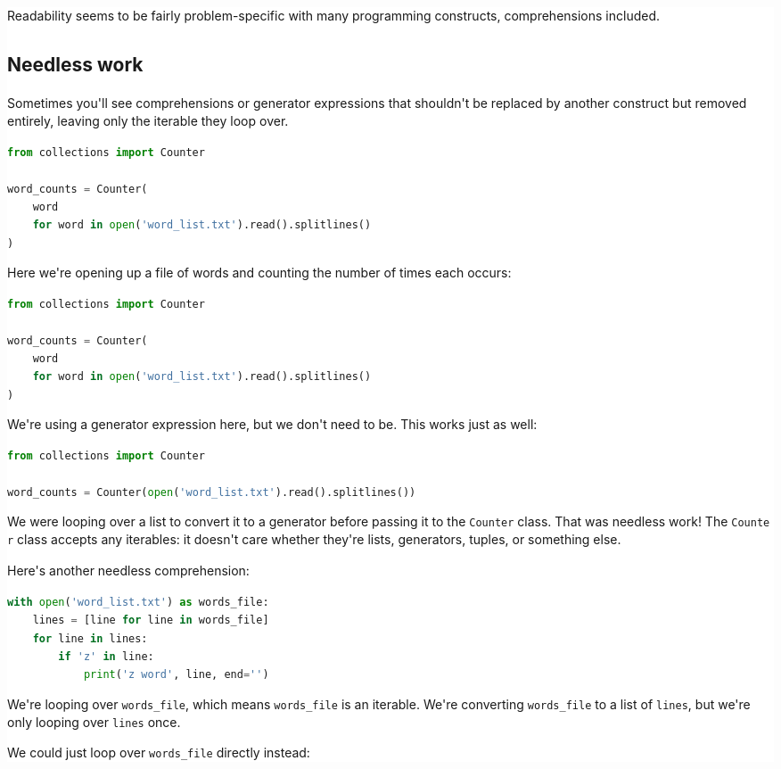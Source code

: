 Readability seems to be fairly problem-specific with many programming constructs, comprehensions included.


## Needless work

Sometimes you'll see comprehensions or generator expressions that shouldn't be replaced by another construct but removed entirely, leaving only the iterable they loop over.

```python
from collections import Counter

word_counts = Counter(
    word
    for word in open('word_list.txt').read().splitlines()
)
```

Here we're opening up a file of words and counting the number of times each occurs:

```python
from collections import Counter

word_counts = Counter(
    word
    for word in open('word_list.txt').read().splitlines()
)
```

We're using a generator expression here, but we don't need to be.
This works just as well:

```python
from collections import Counter

word_counts = Counter(open('word_list.txt').read().splitlines())
```

We were looping over a list to convert it to a generator before passing it to the `Counter` class.
That was needless work!
The `Counter` class accepts any iterables: it doesn't care whether they're lists, generators, tuples, or something else.

Here's another needless comprehension:

```python
with open('word_list.txt') as words_file:
    lines = [line for line in words_file]
    for line in lines:
        if 'z' in line:
            print('z word', line, end='')
```

We're looping over `words_file`, which means `words_file` is an iterable.
We're converting `words_file` to a list of `lines`, but we're only looping over `lines` once.

We could just loop over `words_file` directly instead:


[article]: https://treyhunner.com/2015/12/python-list-comprehensions-now-in-color/ "List Comprehensions: Explain Visually"
[talk]: https://youtu.be/5_cJIcgM7rw "Comprehensible Comprehensions"
[tutorial]: https://youtu.be/_6U1XoxyyBY "Using List Comprehensions and Generator Expressions For Data Processing"
[inline if]: https://docs.python.org/3/faq/programming.html#is-there-an-equivalent-of-c-s-ternary-operator
[ternary operator]: https://en.wikipedia.org/wiki/%3F:
[any-all]: http://localhost:9000/2016/11/check-whether-all-items-match-a-condition-in-python/